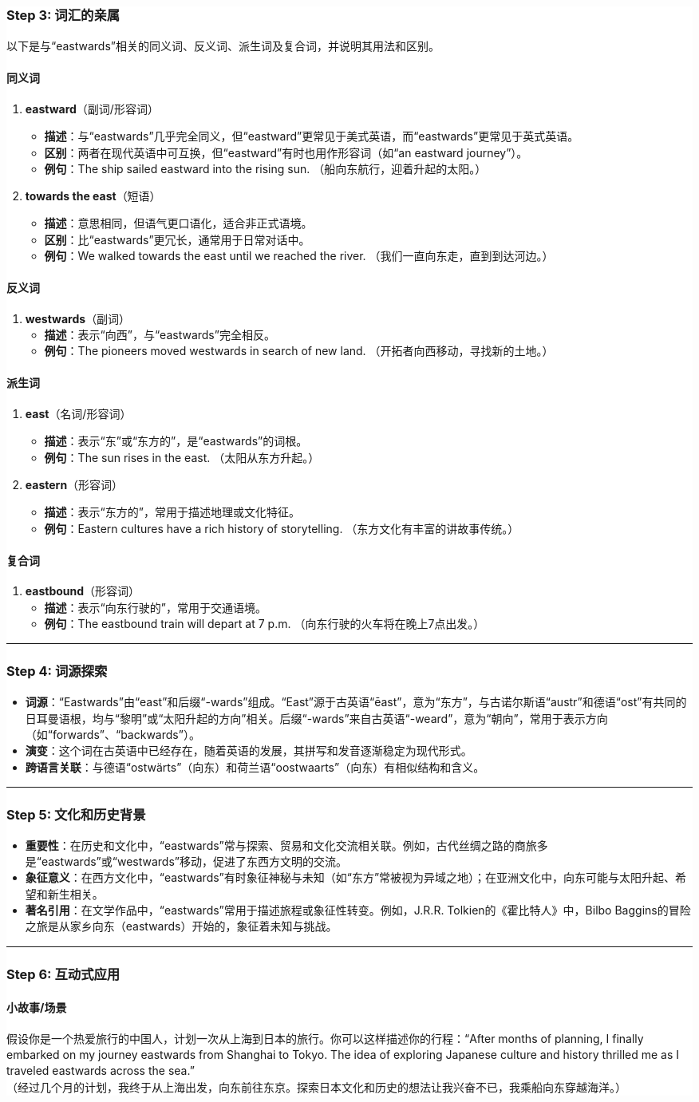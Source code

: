 
### Step 3: 词汇的亲属
以下是与“eastwards”相关的同义词、反义词、派生词及复合词，并说明其用法和区别。

#### 同义词
1. **eastward**（副词/形容词）
   - **描述**：与“eastwards”几乎完全同义，但“eastward”更常见于美式英语，而“eastwards”更常见于英式英语。
   - **区别**：两者在现代英语中可互换，但“eastward”有时也用作形容词（如“an eastward journey”）。
   - **例句**：The ship sailed eastward into the rising sun. （船向东航行，迎着升起的太阳。）

2. **towards the east**（短语）
   - **描述**：意思相同，但语气更口语化，适合非正式语境。
   - **区别**：比“eastwards”更冗长，通常用于日常对话中。
   - **例句**：We walked towards the east until we reached the river. （我们一直向东走，直到到达河边。）

#### 反义词
1. **westwards**（副词）
   - **描述**：表示“向西”，与“eastwards”完全相反。
   - **例句**：The pioneers moved westwards in search of new land. （开拓者向西移动，寻找新的土地。）

#### 派生词
1. **east**（名词/形容词）
   - **描述**：表示“东”或“东方的”，是“eastwards”的词根。
   - **例句**：The sun rises in the east. （太阳从东方升起。）

2. **eastern**（形容词）
   - **描述**：表示“东方的”，常用于描述地理或文化特征。
   - **例句**：Eastern cultures have a rich history of storytelling. （东方文化有丰富的讲故事传统。）

#### 复合词
1. **eastbound**（形容词）
   - **描述**：表示“向东行驶的”，常用于交通语境。
   - **例句**：The eastbound train will depart at 7 p.m. （向东行驶的火车将在晚上7点出发。）

---

### Step 4: 词源探索
- **词源**：“Eastwards”由“east”和后缀“-wards”组成。“East”源于古英语“ēast”，意为“东方”，与古诺尔斯语“austr”和德语“ost”有共同的日耳曼语根，均与“黎明”或“太阳升起的方向”相关。后缀“-wards”来自古英语“-weard”，意为“朝向”，常用于表示方向（如“forwards”、“backwards”）。
- **演变**：这个词在古英语中已经存在，随着英语的发展，其拼写和发音逐渐稳定为现代形式。
- **跨语言关联**：与德语“ostwärts”（向东）和荷兰语“oostwaarts”（向东）有相似结构和含义。

---

### Step 5: 文化和历史背景
- **重要性**：在历史和文化中，“eastwards”常与探索、贸易和文化交流相关联。例如，古代丝绸之路的商旅多是“eastwards”或“westwards”移动，促进了东西方文明的交流。
- **象征意义**：在西方文化中，“eastwards”有时象征神秘与未知（如“东方”常被视为异域之地）；在亚洲文化中，向东可能与太阳升起、希望和新生相关。
- **著名引用**：在文学作品中，“eastwards”常用于描述旅程或象征性转变。例如，J.R.R. Tolkien的《霍比特人》中，Bilbo Baggins的冒险之旅是从家乡向东（eastwards）开始的，象征着未知与挑战。

---

### Step 6: 互动式应用
#### 小故事/场景
假设你是一个热爱旅行的中国人，计划一次从上海到日本的旅行。你可以这样描述你的行程：“After months of planning, I finally embarked on my journey eastwards from Shanghai to Tokyo. The idea of exploring Japanese culture and history thrilled me as I traveled eastwards across the sea.”  
（经过几个月的计划，我终于从上海出发，向东前往东京。探索日本文化和历史的想法让我兴奋不已，我乘船向东穿越海洋。）
